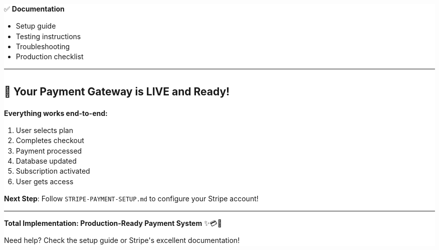 ✅ **Documentation**
- Setup guide
- Testing instructions
- Troubleshooting
- Production checklist

---

## 🚀 Your Payment Gateway is LIVE and Ready!

**Everything works end-to-end:**
1. User selects plan
2. Completes checkout
3. Payment processed
4. Database updated
5. Subscription activated
6. User gets access

**Next Step**: Follow `STRIPE-PAYMENT-SETUP.md` to configure your Stripe account!

---

**Total Implementation: Production-Ready Payment System** ✨💳🎉

Need help? Check the setup guide or Stripe's excellent documentation!
